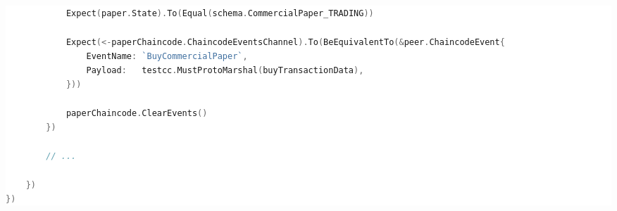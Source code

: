 ```go
			Expect(paper.State).To(Equal(schema.CommercialPaper_TRADING))

			Expect(<-paperChaincode.ChaincodeEventsChannel).To(BeEquivalentTo(&peer.ChaincodeEvent{
				EventName: `BuyCommercialPaper`,
				Payload:   testcc.MustProtoMarshal(buyTransactionData),
			}))

			paperChaincode.ClearEvents()
		})

		// ...

	})
})
```
